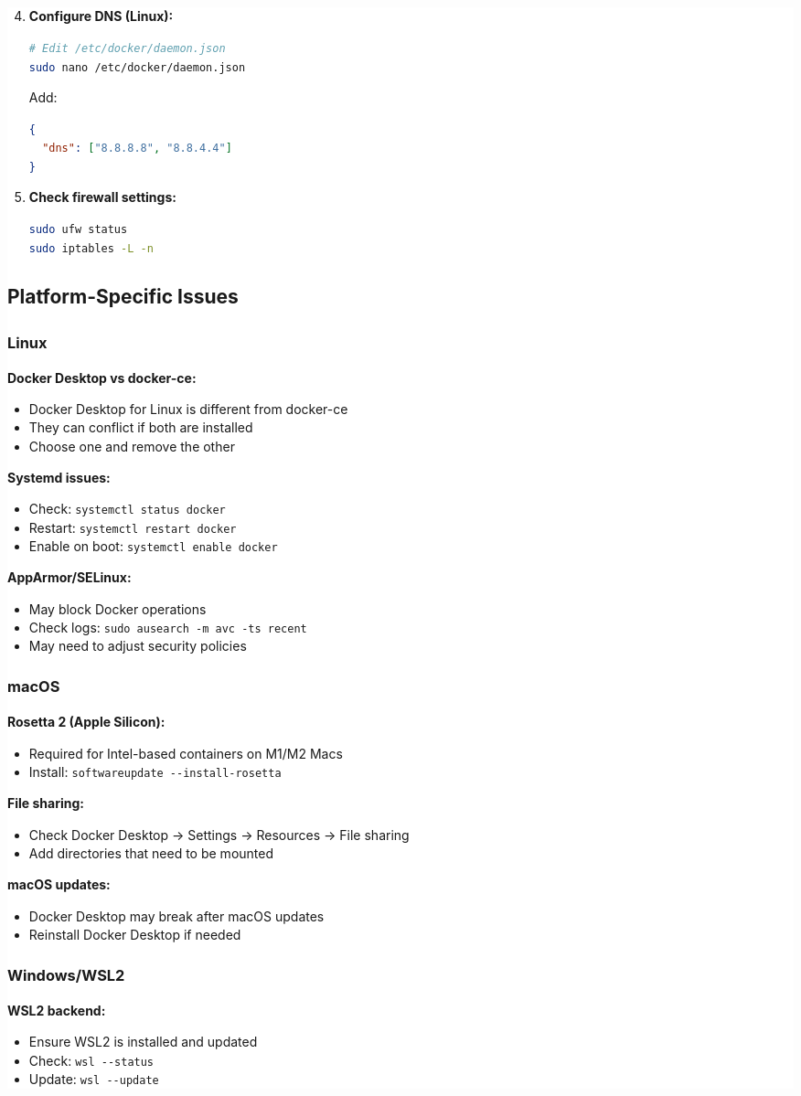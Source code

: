 4. **Configure DNS (Linux):**
   ```bash
   # Edit /etc/docker/daemon.json
   sudo nano /etc/docker/daemon.json
   ```

   Add:
   ```json
   {
     "dns": ["8.8.8.8", "8.8.4.4"]
   }
   ```

5. **Check firewall settings:**
   ```bash
   sudo ufw status
   sudo iptables -L -n
   ```

## Platform-Specific Issues

### Linux

**Docker Desktop vs docker-ce:**
- Docker Desktop for Linux is different from docker-ce
- They can conflict if both are installed
- Choose one and remove the other

**Systemd issues:**
- Check: `systemctl status docker`
- Restart: `systemctl restart docker`
- Enable on boot: `systemctl enable docker`

**AppArmor/SELinux:**
- May block Docker operations
- Check logs: `sudo ausearch -m avc -ts recent`
- May need to adjust security policies

### macOS

**Rosetta 2 (Apple Silicon):**
- Required for Intel-based containers on M1/M2 Macs
- Install: `softwareupdate --install-rosetta`

**File sharing:**
- Check Docker Desktop → Settings → Resources → File sharing
- Add directories that need to be mounted

**macOS updates:**
- Docker Desktop may break after macOS updates
- Reinstall Docker Desktop if needed

### Windows/WSL2

**WSL2 backend:**
- Ensure WSL2 is installed and updated
- Check: `wsl --status`
- Update: `wsl --update`
